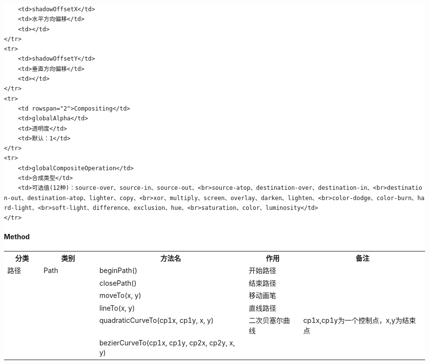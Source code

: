 	    <td>shadowOffsetX</td>
	    <td>水平方向偏移</td>
	    <td></td>
	</tr>
	<tr>
	    <td>shadowOffsetY</td>
	    <td>垂直方向偏移</td>
	    <td></td>
	</tr>
	<tr>
	    <td rowspan="2">Compositing</td>
	    <td>globalAlpha</td>
	    <td>透明度</td>
	    <td>默认：1</td>
	</tr>
	<tr>
	    <td>globalCompositeOperation</td>
	    <td>合成类型</td>
	    <td>可选值(12种)：source-over、source-in、source-out、<br>source-atop、destination-over、destination-in、<br>destination-out、destination-atop、lighter、copy、<br>xor、multiply、screen、overlay、darken、lighten、<br>color-dodge、color-burn、hard-light、<br>soft-light、difference、exclusion、hue、<br>saturation、color、luminosity</td>
	</tr>
</table>

#### Method

<table>
	<tr>
	    <th style="width: 60px">分类</th>
	    <th style="width: 100px;text-align:center;">类别</th>
	    <th>方法名</th>
	    <th>作用</th>  
	    <th>备注</th>  
	</tr>
	<tr>
	    <td rowspan="10">路径</td>
	    <td rowspan="10">Path</td>
	    <td>beginPath()</td>
	    <td>开始路径</td>
	    <td></td>
	</tr>
	<tr>
	    <td>closePath()</td>
	    <td>结束路径</td>
	    <td></td>
	</tr>
	<tr>
	    <td>moveTo(x, y)</td>
	    <td>移动画笔</td>
	    <td></td>
	</tr>
	<tr>
	    <td>lineTo(x, y)</td>
	    <td>直线路径</td>
	    <td></td>
	</tr>
	<tr>
	    <td>quadraticCurveTo(cp1x, cp1y, x, y)</td>
	    <td>二次贝塞尔曲线</td>
	    <td>cp1x,cp1y为一个控制点，x,y为结束点</td>
	</tr>
	<tr>
	    <td>bezierCurveTo(cp1x, cp1y, cp2x, cp2y, x, y)</td>